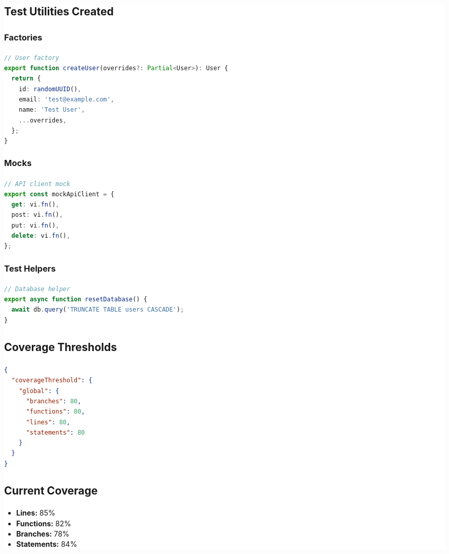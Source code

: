 ## Test Utilities Created

### Factories
```typescript
// User factory
export function createUser(overrides?: Partial<User>): User {
  return {
    id: randomUUID(),
    email: 'test@example.com',
    name: 'Test User',
    ...overrides,
  };
}
```

### Mocks
```typescript
// API client mock
export const mockApiClient = {
  get: vi.fn(),
  post: vi.fn(),
  put: vi.fn(),
  delete: vi.fn(),
};
```

### Test Helpers
```typescript
// Database helper
export async function resetDatabase() {
  await db.query('TRUNCATE TABLE users CASCADE');
}
```

## Coverage Thresholds
```json
{
  "coverageThreshold": {
    "global": {
      "branches": 80,
      "functions": 80,
      "lines": 80,
      "statements": 80
    }
  }
}
```

## Current Coverage
- **Lines:** 85%
- **Functions:** 82%
- **Branches:** 78%
- **Statements:** 84%
